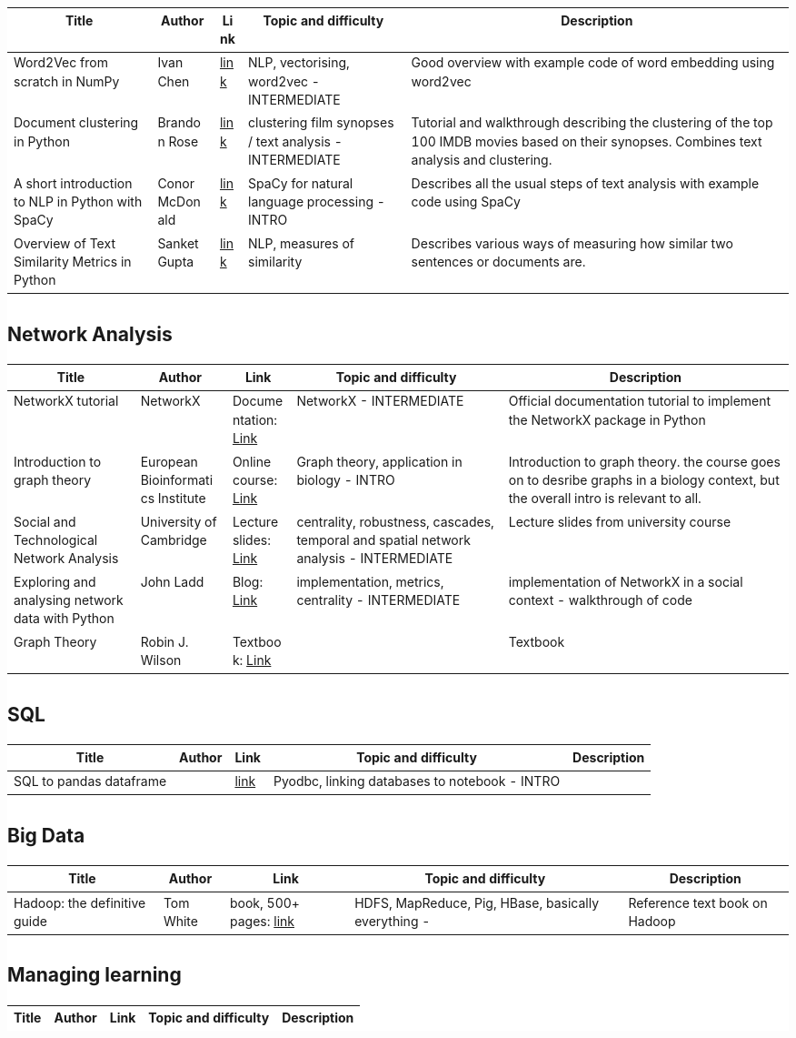 | Title                                            | Author         | Link                                                         | Topic and difficulty                                    | Description                                                  |
| ------------------------------------------------ | -------------- | ------------------------------------------------------------ | ------------------------------------------------------- | ------------------------------------------------------------ |
| Word2Vec from scratch in NumPy                   | Ivan Chen      | [link](https://towardsdatascience.com/word2vec-from-scratch-with-numpy-8786ddd49e72) | NLP, vectorising, word2vec - INTERMEDIATE               | Good overview with example code of word embedding using word2vec |
| Document clustering in Python                    | Brandon Rose   | [link](http://brandonrose.org/clustering)                    | clustering film synopses / text analysis - INTERMEDIATE | Tutorial and walkthrough describing the clustering of the top 100 IMDB movies based on their synopses. Combines text analysis and clustering. |
| A short introduction to NLP in Python with SpaCy | Conor McDonald | [link](https://towardsdatascience.com/a-short-introduction-to-nlp-in-python-with-spacy-d0aa819af3ad) | SpaCy for natural language processing - INTRO           | Describes all the usual steps of text analysis with example code using SpaCy |
| Overview of Text Similarity Metrics in Python    | Sanket Gupta   | [link](https://towardsdatascience.com/overview-of-text-similarity-metrics-3397c4601f50) | NLP, measures of similarity                             | Describes various ways of measuring how similar two sentences or documents are. |



## Network Analysis

| Title                                            | Author                            | Link                                                         | Topic and difficulty                                         | Description                                                  |
| ------------------------------------------------ | --------------------------------- | ------------------------------------------------------------ | ------------------------------------------------------------ | ------------------------------------------------------------ |
| NetworkX tutorial                                | NetworkX                          | Documentation: [Link](https://networkx.github.io/documentation/latest/tutorial.html) | NetworkX - INTERMEDIATE                                      | Official documentation tutorial to implement the NetworkX package in Python |
| Introduction to graph theory                     | European Bioinformatics Institute | Online course: [Link](https://www.ebi.ac.uk/training/online/course/network-analysis-protein-interaction-data-introduction/introduction-graph-theory) | Graph theory, application in biology - INTRO                 | Introduction to graph theory. the course goes on to desribe graphs in a biology context, but the overall intro is relevant to all. |
| Social and Technological Network Analysis        | University of Cambridge           | Lecture slides: [Link](https://www.cl.cam.ac.uk/teaching/1314/L109/materials.html) | centrality, robustness, cascades, temporal and spatial network analysis - INTERMEDIATE | Lecture slides from university course                        |
| Exploring and analysing network data with Python | John Ladd                         | Blog: [Link](https://programminghistorian.org/en/lessons/exploring-and-analyzing-network-data-with-python) | implementation, metrics, centrality - INTERMEDIATE           | implementation of NetworkX in a social context - walkthrough of code |
| Graph Theory                                     | Robin J. Wilson                   | Textbook: [Link](https://www.maths.ed.ac.uk/~v1ranick/papers/wilsongraph.pdf) |                                                              | Textbook                                                     |

## SQL

| Title                   | Author | Link                                                    | Topic and difficulty                          | Description |
| ----------------------- | ------ | ------------------------------------------------------- | --------------------------------------------- | ----------- |
| SQL to pandas dataframe |        | [link](https://datatofish.com/sql-to-pandas-dataframe/) | Pyodbc, linking databases to notebook - INTRO |             |



## Big Data

| Title                        | Author    | Link                                                         | Topic and difficulty                                | Description                   |
| ---------------------------- | --------- | ------------------------------------------------------------ | --------------------------------------------------- | ----------------------------- |
| Hadoop: the definitive guide | Tom White | book, 500+ pages: [link](http://barbie.uta.edu/~jli/Resources/MapReduce&Hadoop/Hadoop%20The%20Definitive%20Guide.pdf) | HDFS, MapReduce, Pig, HBase, basically everything - | Reference text book on Hadoop |



## Managing learning

| Title                                                     | Author            | Link                                                         | Topic and difficulty   | Description                                                  |
| --------------------------------------------------------- | ----------------- | ------------------------------------------------------------ | ---------------------- | ------------------------------------------------------------ |